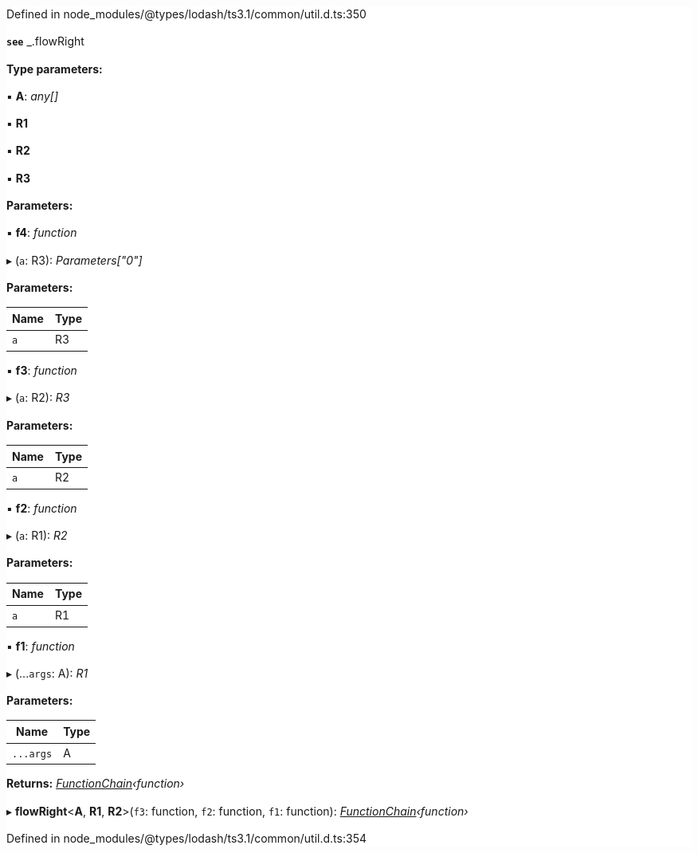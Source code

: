 Defined in node_modules/@types/lodash/ts3.1/common/util.d.ts:350

**`see`** _.flowRight

**Type parameters:**

▪ **A**: *any[]*

▪ **R1**

▪ **R2**

▪ **R3**

**Parameters:**

▪ **f4**: *function*

▸ (`a`: R3): *Parameters<T>["0"]*

**Parameters:**

Name | Type |
------ | ------ |
`a` | R3 |

▪ **f3**: *function*

▸ (`a`: R2): *R3*

**Parameters:**

Name | Type |
------ | ------ |
`a` | R2 |

▪ **f2**: *function*

▸ (`a`: R1): *R2*

**Parameters:**

Name | Type |
------ | ------ |
`a` | R1 |

▪ **f1**: *function*

▸ (...`args`: A): *R1*

**Parameters:**

Name | Type |
------ | ------ |
`...args` | A |

**Returns:** *[FunctionChain](____index_.functionchain.md)‹function›*

▸ **flowRight**<**A**, **R1**, **R2**>(`f3`: function, `f2`: function, `f1`: function): *[FunctionChain](____index_.functionchain.md)‹function›*

Defined in node_modules/@types/lodash/ts3.1/common/util.d.ts:354
